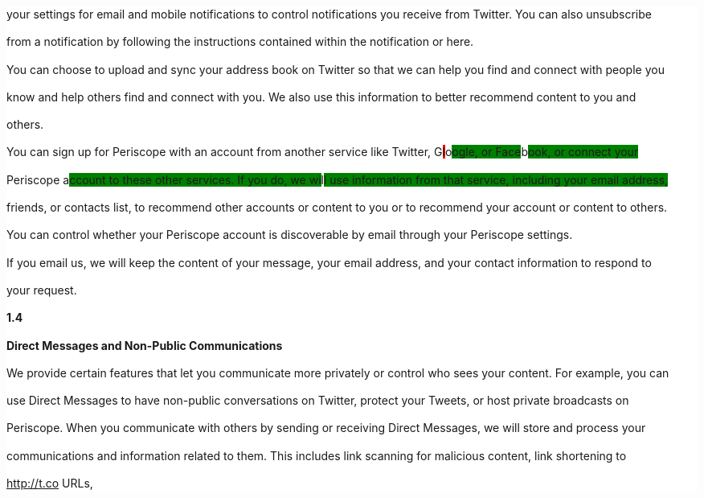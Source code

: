 your settings for email and mobile notifications to control notifications you receive from Twitter. You can also unsubscribe


from a notification by following the instructions contained within the notification or here.


You can choose to upload and sync your address book on Twitter so that we can help you find and connect with people you


know and help others find and connect with you. We also use this information to better recommend content to you and


others.


You can sign up for Periscope with an account from another service like Twitter,</span> G<span style="background-color: red;">l</span>o<span style="background-color: green;">ogle, or Face</span>b<span style="background-color: green;">ook, or connect your


Periscope </span>a<span style="background-color: green;">ccount to these other services. If you do, we wi</span>l<span style="background-color: green;">l use information from that service, including your email address,


friends, or contacts list, to recommend other accounts or content to you or to recommend your account or content to others.


You can control whether your Periscope account is discoverable by email through your Periscope settings.


If you email us, we will keep the content of your message, your email address, and your contact information to respond to


your request.


**1.4**


**Direct Messages and Non-Public Communications**


We provide certain features that let you communicate more privately or control who sees your content. For example, you can


use Direct Messages to have non-public conversations on Twitter, protect your Tweets, or host private broadcasts on


Periscope. When you communicate with others by sending or receiving Direct Messages, we will store and process your


communications and information related to them. This includes link scanning for malicious content, link shortening to


http://t.co URLs, 

